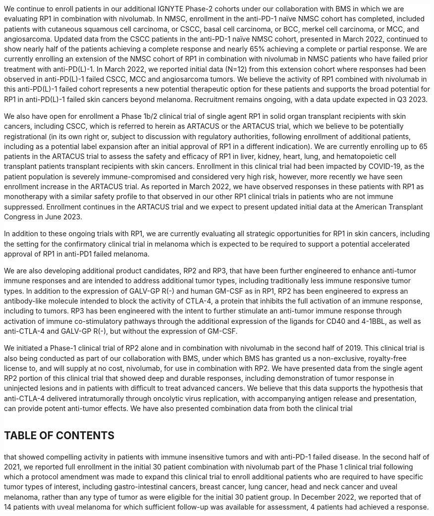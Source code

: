 <p>We continue to enroll patients in our additional IGNYTE Phase-2 cohorts under our collaboration with BMS in which we are evaluating RP1 in combination with nivolumab. In NMSC, enrollment in the anti-PD-1 naïve NMSC cohort has completed, included patients with cutaneous squamous cell carcinoma, or CSCC, basal cell carcinoma, or BCC, merkel cell carcinoma, or MCC, and angiosarcoma. Updated data from the CSCC patients in the anti-PD-1 naïve NMSC cohort, presented in March 2022, continued to show nearly half of the patients achieving a complete response and nearly 65% achieving a complete or partial response. We are currently enrolling an extension of the NMSC cohort of RP1 in combination with nivolumab in NMSC patients who have failed prior treatment with anti-PD(L)-1. In March 2022, we reported initial data (N=12) from this extension cohort where responses had been observed in anti-PD(L)-1 failed CSCC, MCC and angiosarcoma tumors. We believe the activity of RP1 combined with nivolumab in this anti-PD(L)-1 failed cohort represents a new potential therapeutic option for these patients and supports the broad potential for RP1 in anti-PD(L)-1 failed skin cancers beyond melanoma. Recruitment remains ongoing, with a data update expected in Q3 2023.</p>
<p>We also have open for enrollment a Phase 1b/2 clinical trial of single agent RP1 in solid organ transplant recipients with skin cancers, including CSCC, which is referred to herein as ARTACUS or the ARTACUS trial, which we believe to be potentially registrational (in its own right or, subject to discussion with regulatory authorities, following enrollment of additional patients, including as a potential label expansion after an initial approval of RP1 in a different indication). We are currently enrolling up to 65 patients in the ARTACUS trial to assess the safety and efficacy of RP1 in liver, kidney, heart, lung, and hematopoietic cell transplant patients transplant recipients with skin cancers. Enrollment in this clinical trial had been impacted by COVID-19, as the patient population is severely immune-compromised and considered very high risk, however, more recently we have seen enrollment increase in the ARTACUS trial. As reported in March 2022, we have observed responses in these patients with RP1 as monotherapy with a similar safety profile to that observed in our other RP1 clinical trials in patients who are not immune suppressed. Enrollment continues in the ARTACUS trial and we expect to present updated initial data at the American Transplant Congress in June 2023.</p>
<p>In addition to these ongoing trials with RP1, we are currently evaluating all strategic opportunities for RP1 in skin cancers, including the setting for the confirmatory clinical trial in melanoma which is expected to be required to support a potential accelerated approval of RP1 in anti-PD1 failed melanoma.</p>
<p>We are also developing additional product candidates, RP2 and RP3, that have been further engineered to enhance anti-tumor immune responses and are intended to address additional tumor types, including traditionally less immune responsive tumor types. In addition to the expression of GALV-GP R(-) and human GM-CSF as in RP1, RP2 has been engineered to express an antibody-like molecule intended to block the activity of CTLA-4, a protein that inhibits the full activation of an immune response, including to tumors. RP3 has been engineered with the intent to further stimulate an anti-tumor immune response through activation of immune co-stimulatory pathways through the additional expression of the ligands for CD40 and 4-1BBL, as well as anti-CTLA-4 and GALV-GP R(-), but without the expression of GM-CSF.</p>
<p>We initiated a Phase-1 clinical trial of RP2 alone and in combination with nivolumab in the second half of 2019. This clinical trial is also being conducted as part of our collaboration with BMS, under which BMS has granted us a non-exclusive, royalty-free license to, and will supply at no cost, nivolumab, for use in combination with RP2. We have presented data from the single agent RP2 portion of this clinical trial that showed deep and durable responses, including demonstration of tumor response in uninjected lesions and in patients with difficult to treat advanced cancers. We believe that this data supports the hypothesis that anti-CTLA-4 delivered intratumorally through oncolytic virus replication, with accompanying antigen release and presentation, can provide potent anti-tumor effects. We have also presented combination data from both the clinical trial</p>
<h2>TABLE OF CONTENTS</h2>
<p>that showed compelling activity in patients with immune insensitive tumors and with anti-PD-1 failed disease. In the second half of 2021, we reported full enrollment in the initial 30 patient combination with nivolumab part of the Phase 1 clinical trial following which a protocol amendment was made to expand this clinical trial to enroll additional patients who are required to have specific tumor types of interest, including gastro-intestinal cancers, breast cancer, lung cancer, head and neck cancer and uveal melanoma, rather than any type of tumor as were eligible for the initial 30 patient group. In December 2022, we reported that of 14 patients with uveal melanoma for which sufficient follow-up was available for assessment, 4 patients had achieved a response.</p>